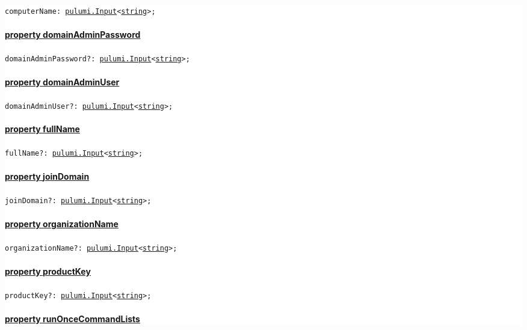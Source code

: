 <pre class="highlight"><code><span class='kd'></span>computerName: <a href='/docs/reference/pkg/nodejs/pulumi/pulumi/#Input'>pulumi.Input</a>&lt;<span class='kd'><a href='https://developer.mozilla.org/en-US/docs/Web/JavaScript/Reference/Global_Objects/String'>string</a></span>&gt;;</code></pre>
<h4 class="pdoc-member-header" id="VirtualMachineCloneCustomizeWindowsOptions-domainAdminPassword">
<a class="pdoc-child-name" href="https://github.com/pulumi/pulumi-vsphere/blob/{{< param git_sha >}}/sdk/nodejs/types/input.ts#L109">property <b>domainAdminPassword</b></a>
</h4>

<pre class="highlight"><code><span class='kd'></span>domainAdminPassword?: <a href='/docs/reference/pkg/nodejs/pulumi/pulumi/#Input'>pulumi.Input</a>&lt;<span class='kd'><a href='https://developer.mozilla.org/en-US/docs/Web/JavaScript/Reference/Global_Objects/String'>string</a></span>&gt;;</code></pre>
<h4 class="pdoc-member-header" id="VirtualMachineCloneCustomizeWindowsOptions-domainAdminUser">
<a class="pdoc-child-name" href="https://github.com/pulumi/pulumi-vsphere/blob/{{< param git_sha >}}/sdk/nodejs/types/input.ts#L110">property <b>domainAdminUser</b></a>
</h4>

<pre class="highlight"><code><span class='kd'></span>domainAdminUser?: <a href='/docs/reference/pkg/nodejs/pulumi/pulumi/#Input'>pulumi.Input</a>&lt;<span class='kd'><a href='https://developer.mozilla.org/en-US/docs/Web/JavaScript/Reference/Global_Objects/String'>string</a></span>&gt;;</code></pre>
<h4 class="pdoc-member-header" id="VirtualMachineCloneCustomizeWindowsOptions-fullName">
<a class="pdoc-child-name" href="https://github.com/pulumi/pulumi-vsphere/blob/{{< param git_sha >}}/sdk/nodejs/types/input.ts#L111">property <b>fullName</b></a>
</h4>

<pre class="highlight"><code><span class='kd'></span>fullName?: <a href='/docs/reference/pkg/nodejs/pulumi/pulumi/#Input'>pulumi.Input</a>&lt;<span class='kd'><a href='https://developer.mozilla.org/en-US/docs/Web/JavaScript/Reference/Global_Objects/String'>string</a></span>&gt;;</code></pre>
<h4 class="pdoc-member-header" id="VirtualMachineCloneCustomizeWindowsOptions-joinDomain">
<a class="pdoc-child-name" href="https://github.com/pulumi/pulumi-vsphere/blob/{{< param git_sha >}}/sdk/nodejs/types/input.ts#L112">property <b>joinDomain</b></a>
</h4>

<pre class="highlight"><code><span class='kd'></span>joinDomain?: <a href='/docs/reference/pkg/nodejs/pulumi/pulumi/#Input'>pulumi.Input</a>&lt;<span class='kd'><a href='https://developer.mozilla.org/en-US/docs/Web/JavaScript/Reference/Global_Objects/String'>string</a></span>&gt;;</code></pre>
<h4 class="pdoc-member-header" id="VirtualMachineCloneCustomizeWindowsOptions-organizationName">
<a class="pdoc-child-name" href="https://github.com/pulumi/pulumi-vsphere/blob/{{< param git_sha >}}/sdk/nodejs/types/input.ts#L113">property <b>organizationName</b></a>
</h4>

<pre class="highlight"><code><span class='kd'></span>organizationName?: <a href='/docs/reference/pkg/nodejs/pulumi/pulumi/#Input'>pulumi.Input</a>&lt;<span class='kd'><a href='https://developer.mozilla.org/en-US/docs/Web/JavaScript/Reference/Global_Objects/String'>string</a></span>&gt;;</code></pre>
<h4 class="pdoc-member-header" id="VirtualMachineCloneCustomizeWindowsOptions-productKey">
<a class="pdoc-child-name" href="https://github.com/pulumi/pulumi-vsphere/blob/{{< param git_sha >}}/sdk/nodejs/types/input.ts#L114">property <b>productKey</b></a>
</h4>

<pre class="highlight"><code><span class='kd'></span>productKey?: <a href='/docs/reference/pkg/nodejs/pulumi/pulumi/#Input'>pulumi.Input</a>&lt;<span class='kd'><a href='https://developer.mozilla.org/en-US/docs/Web/JavaScript/Reference/Global_Objects/String'>string</a></span>&gt;;</code></pre>
<h4 class="pdoc-member-header" id="VirtualMachineCloneCustomizeWindowsOptions-runOnceCommandLists">
<a class="pdoc-child-name" href="https://github.com/pulumi/pulumi-vsphere/blob/{{< param git_sha >}}/sdk/nodejs/types/input.ts#L115">property <b>runOnceCommandLists</b></a>
</h4>

